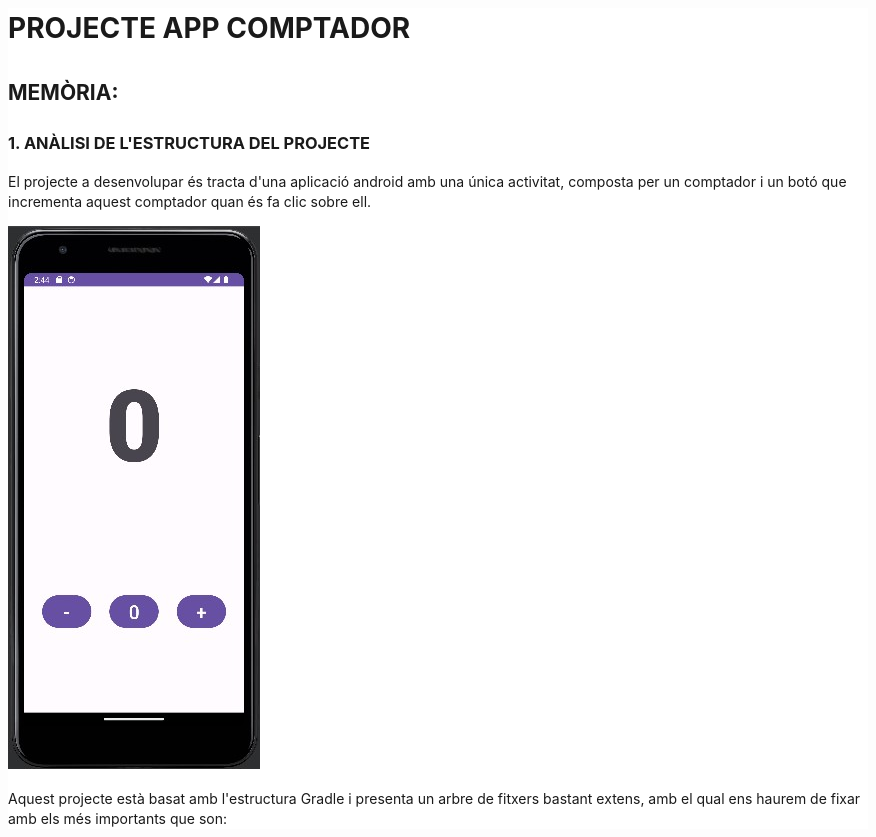 # **PROJECTE APP COMPTADOR** 
## MEMÒRIA:
### 1. ANÀLISI DE L'ESTRUCTURA DEL PROJECTE
El projecte a desenvolupar és tracta d'una aplicació android amb una única activitat, composta per un comptador i un botó que incrementa aquest comptador quan és fa clic sobre ell. 

![app comptador](Documentacio/1.jpg)

Aquest projecte està basat amb l'estructura Gradle i presenta un arbre de fitxers bastant extens, amb el qual ens haurem de fixar amb els més importants que son:
